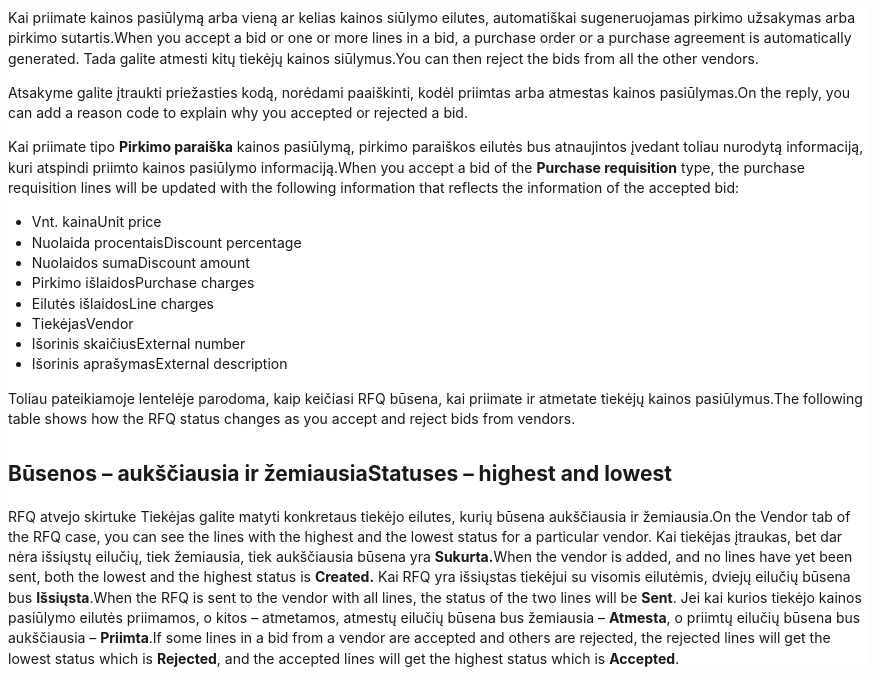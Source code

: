 <span data-ttu-id="eedda-294">Kai priimate kainos pasiūlymą arba vieną ar kelias kainos siūlymo eilutes, automatiškai sugeneruojamas pirkimo užsakymas arba pirkimo sutartis.</span><span class="sxs-lookup"><span data-stu-id="eedda-294">When you accept a bid or one or more lines in a bid, a purchase order or a purchase agreement is automatically generated.</span></span> <span data-ttu-id="eedda-295">Tada galite atmesti kitų tiekėjų kainos siūlymus.</span><span class="sxs-lookup"><span data-stu-id="eedda-295">You can then reject the bids from all the other vendors.</span></span>

<span data-ttu-id="eedda-296">Atsakyme galite įtraukti priežasties kodą, norėdami paaiškinti, kodėl priimtas arba atmestas kainos pasiūlymas.</span><span class="sxs-lookup"><span data-stu-id="eedda-296">On the reply, you can add a reason code to explain why you accepted or rejected a bid.</span></span>

<span data-ttu-id="eedda-297">Kai priimate tipo **Pirkimo paraiška** kainos pasiūlymą, pirkimo paraiškos eilutės bus atnaujintos įvedant toliau nurodytą informaciją, kuri atspindi priimto kainos pasiūlymo informaciją.</span><span class="sxs-lookup"><span data-stu-id="eedda-297">When you accept a bid of the **Purchase requisition** type, the purchase requisition lines will be updated with the following information that reflects the information of the accepted bid:</span></span>

- <span data-ttu-id="eedda-298">Vnt. kaina</span><span class="sxs-lookup"><span data-stu-id="eedda-298">Unit price</span></span>
- <span data-ttu-id="eedda-299">Nuolaida procentais</span><span class="sxs-lookup"><span data-stu-id="eedda-299">Discount percentage</span></span>
- <span data-ttu-id="eedda-300">Nuolaidos suma</span><span class="sxs-lookup"><span data-stu-id="eedda-300">Discount amount</span></span>
- <span data-ttu-id="eedda-301">Pirkimo išlaidos</span><span class="sxs-lookup"><span data-stu-id="eedda-301">Purchase charges</span></span>
- <span data-ttu-id="eedda-302">Eilutės išlaidos</span><span class="sxs-lookup"><span data-stu-id="eedda-302">Line charges</span></span>
- <span data-ttu-id="eedda-303">Tiekėjas</span><span class="sxs-lookup"><span data-stu-id="eedda-303">Vendor</span></span>
- <span data-ttu-id="eedda-304">Išorinis skaičius</span><span class="sxs-lookup"><span data-stu-id="eedda-304">External number</span></span>
- <span data-ttu-id="eedda-305">Išorinis aprašymas</span><span class="sxs-lookup"><span data-stu-id="eedda-305">External description</span></span>

<span data-ttu-id="eedda-306">Toliau pateikiamoje lentelėje parodoma, kaip keičiasi RFQ būsena, kai priimate ir atmetate tiekėjų kainos pasiūlymus.</span><span class="sxs-lookup"><span data-stu-id="eedda-306">The following table shows how the RFQ status changes as you accept and reject bids from vendors.</span></span>

## <a name="statuses--highest-and-lowest"></a><span data-ttu-id="eedda-307">Būsenos – aukščiausia ir žemiausia</span><span class="sxs-lookup"><span data-stu-id="eedda-307">Statuses – highest and lowest</span></span>

<span data-ttu-id="eedda-308">RFQ atvejo skirtuke Tiekėjas galite matyti konkretaus tiekėjo eilutes, kurių būsena aukščiausia ir žemiausia.</span><span class="sxs-lookup"><span data-stu-id="eedda-308">On the Vendor tab of the RFQ case, you can see the lines with the highest and the lowest status for a particular vendor.</span></span> <span data-ttu-id="eedda-309">Kai tiekėjas įtraukas, bet dar nėra išsiųstų eilučių, tiek žemiausia, tiek aukščiausia būsena yra <strong>Sukurta.</strong></span><span class="sxs-lookup"><span data-stu-id="eedda-309">When the vendor is added, and no lines have yet been sent, both the lowest and the highest status is <strong>Created.</strong></span></span> <span data-ttu-id="eedda-310">Kai RFQ yra išsiųstas tiekėjui su visomis eilutėmis, dviejų eilučių būsena bus <strong>Išsiųsta</strong>.</span><span class="sxs-lookup"><span data-stu-id="eedda-310">When the RFQ is sent to the vendor with all lines, the status of the two lines will be <strong>Sent</strong>.</span></span> <span data-ttu-id="eedda-311">Jei kai kurios tiekėjo kainos pasiūlymo eilutės priimamos, o kitos – atmetamos, atmestų eilučių būsena bus žemiausia – <strong>Atmesta</strong>, o priimtų eilučių būsena bus aukščiausia – <strong>Priimta</strong>.</span><span class="sxs-lookup"><span data-stu-id="eedda-311">If some lines in a bid from a vendor are accepted and others are rejected, the rejected lines will get the lowest status which is <strong>Rejected</strong>, and the accepted lines will get the highest status which is <strong>Accepted</strong>.</span></span>
